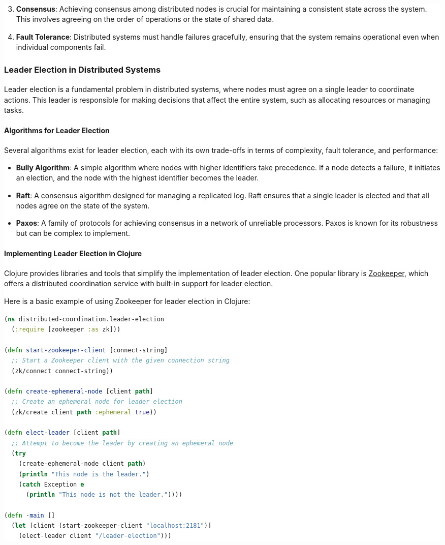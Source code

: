 3. **Consensus**: Achieving consensus among distributed nodes is crucial for maintaining a consistent state across the system. This involves agreeing on the order of operations or the state of shared data.

4. **Fault Tolerance**: Distributed systems must handle failures gracefully, ensuring that the system remains operational even when individual components fail.

### Leader Election in Distributed Systems

Leader election is a fundamental problem in distributed systems, where nodes must agree on a single leader to coordinate actions. This leader is responsible for making decisions that affect the entire system, such as allocating resources or managing tasks.

#### Algorithms for Leader Election

Several algorithms exist for leader election, each with its own trade-offs in terms of complexity, fault tolerance, and performance:

- **Bully Algorithm**: A simple algorithm where nodes with higher identifiers take precedence. If a node detects a failure, it initiates an election, and the node with the highest identifier becomes the leader.

- **Raft**: A consensus algorithm designed for managing a replicated log. Raft ensures that a single leader is elected and that all nodes agree on the state of the system.

- **Paxos**: A family of protocols for achieving consensus in a network of unreliable processors. Paxos is known for its robustness but can be complex to implement.

#### Implementing Leader Election in Clojure

Clojure provides libraries and tools that simplify the implementation of leader election. One popular library is [Zookeeper](https://zookeeper.apache.org/), which offers a distributed coordination service with built-in support for leader election.

Here is a basic example of using Zookeeper for leader election in Clojure:

```clojure
(ns distributed-coordination.leader-election
  (:require [zookeeper :as zk]))

(defn start-zookeeper-client [connect-string]
  ;; Start a Zookeeper client with the given connection string
  (zk/connect connect-string))

(defn create-ephemeral-node [client path]
  ;; Create an ephemeral node for leader election
  (zk/create client path :ephemeral true))

(defn elect-leader [client path]
  ;; Attempt to become the leader by creating an ephemeral node
  (try
    (create-ephemeral-node client path)
    (println "This node is the leader.")
    (catch Exception e
      (println "This node is not the leader."))))

(defn -main []
  (let [client (start-zookeeper-client "localhost:2181")]
    (elect-leader client "/leader-election")))
```
